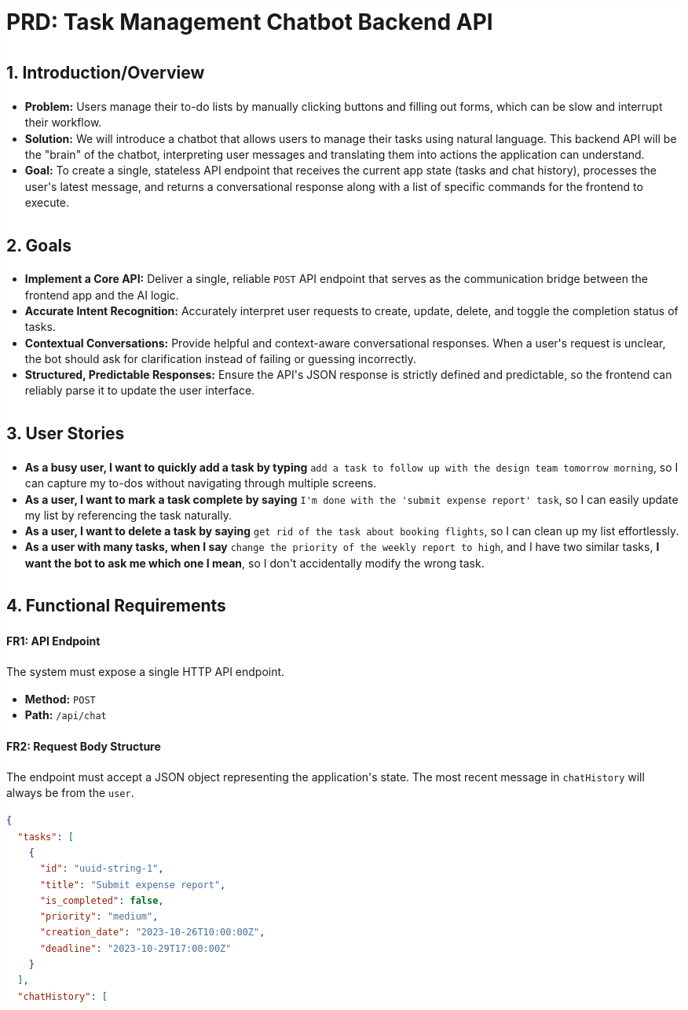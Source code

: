 # PRD: Task Management Chatbot Backend API

## 1. Introduction/Overview

*   **Problem:** Users manage their to-do lists by manually clicking buttons and filling out forms, which can be slow and interrupt their workflow.
*   **Solution:** We will introduce a chatbot that allows users to manage their tasks using natural language. This backend API will be the "brain" of the chatbot, interpreting user messages and translating them into actions the application can understand.
*   **Goal:** To create a single, stateless API endpoint that receives the current app state (tasks and chat history), processes the user's latest message, and returns a conversational response along with a list of specific commands for the frontend to execute.

## 2. Goals

*   **Implement a Core API:** Deliver a single, reliable `POST` API endpoint that serves as the communication bridge between the frontend app and the AI logic.
*   **Accurate Intent Recognition:** Accurately interpret user requests to create, update, delete, and toggle the completion status of tasks.
*   **Contextual Conversations:** Provide helpful and context-aware conversational responses. When a user's request is unclear, the bot should ask for clarification instead of failing or guessing incorrectly.
*   **Structured, Predictable Responses:** Ensure the API's JSON response is strictly defined and predictable, so the frontend can reliably parse it to update the user interface.

## 3. User Stories

*   **As a busy user, I want to quickly add a task by typing** `add a task to follow up with the design team tomorrow morning`, so I can capture my to-dos without navigating through multiple screens.
*   **As a user, I want to mark a task complete by saying** `I'm done with the 'submit expense report' task`, so I can easily update my list by referencing the task naturally.
*   **As a user, I want to delete a task by saying** `get rid of the task about booking flights`, so I can clean up my list effortlessly.
*   **As a user with many tasks, when I say** `change the priority of the weekly report to high`, and I have two similar tasks, **I want the bot to ask me which one I mean**, so I don't accidentally modify the wrong task.

## 4. Functional Requirements

#### FR1: API Endpoint
The system must expose a single HTTP API endpoint.
*   **Method:** `POST`
*   **Path:** `/api/chat`

#### FR2: Request Body Structure
The endpoint must accept a JSON object representing the application's state. The most recent message in `chatHistory` will always be from the `user`.

```json
{
  "tasks": [
    {
      "id": "uuid-string-1",
      "title": "Submit expense report",
      "is_completed": false,
      "priority": "medium",
      "creation_date": "2023-10-26T10:00:00Z",
      "deadline": "2023-10-29T17:00:00Z"
    }
  ],
  "chatHistory": [
```